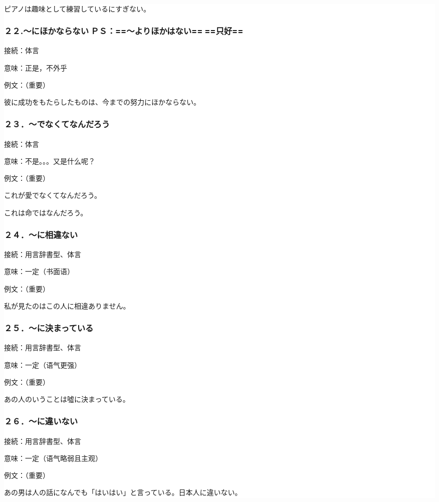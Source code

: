 ピアノは趣味として練習しているにすぎない。



### ２２.～にほかならない	ＰＳ：==～よりほかはない==	==只好==

接続：体言

意味：正是，不外乎

例文：（重要）

彼に成功をもたらしたものは、今までの努力にほかならない。 



### ２３．～でなくてなんだろう

接続：体言

意味：不是。。。又是什么呢？

例文：（重要）

これが愛でなくてなんだろう。

これは命ではなんだろう。



### ２４．～に相違ない

接続：用言辞書型、体言

意味：一定（书面语）

例文：（重要）

私が見たのはこの人に相違ありません。



### ２５．～に決まっている

接続：用言辞書型、体言

意味：一定（语气更强）

例文：（重要）

あの人のいうことは噓に決まっている。



### ２６．～に違いない

接続：用言辞書型、体言

意味：一定（语气略弱且主观）

例文：（重要）

あの男は人の話になんでも「はいはい」と言っている。日本人に違いない。

